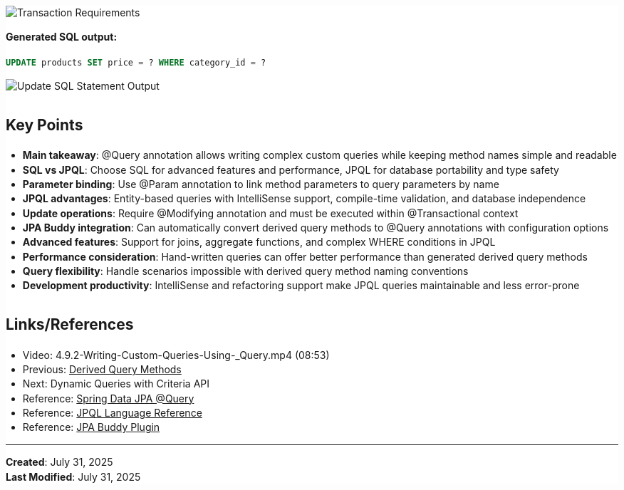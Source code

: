 ![Transaction Requirements](assets/transaction-requirements.png)

**Generated SQL output:**
```sql
UPDATE products SET price = ? WHERE category_id = ?
```

![Update SQL Statement Output](assets/update-sql-statement-output.png)

## Key Points

- **Main takeaway**: @Query annotation allows writing complex custom queries while keeping method names simple and readable
- **SQL vs JPQL**: Choose SQL for advanced features and performance, JPQL for database portability and type safety
- **Parameter binding**: Use @Param annotation to link method parameters to query parameters by name
- **JPQL advantages**: Entity-based queries with IntelliSense support, compile-time validation, and database independence
- **Update operations**: Require @Modifying annotation and must be executed within @Transactional context
- **JPA Buddy integration**: Can automatically convert derived query methods to @Query annotations with configuration options
- **Advanced features**: Support for joins, aggregate functions, and complex WHERE conditions in JPQL
- **Performance consideration**: Hand-written queries can offer better performance than generated derived query methods
- **Query flexibility**: Handle scenarios impossible with derived query method naming conventions
- **Development productivity**: IntelliSense and refactoring support make JPQL queries maintainable and less error-prone

## Links/References

- Video: 4.9.2-Writing-Custom-Queries-Using-_Query.mp4 (08:53)
- Previous: [Derived Query Methods](4.9.1-Derived-Query-Methods.md)
- Next: Dynamic Queries with Criteria API
- Reference: [Spring Data JPA @Query](https://docs.spring.io/spring-data/jpa/docs/current/reference/html/#jpa.query-methods.at-query)
- Reference: [JPQL Language Reference](https://docs.oracle.com/javaee/7/tutorial/persistence-querylanguage.htm)
- Reference: [JPA Buddy Plugin](https://plugins.jetbrains.com/plugin/15075-jpa-buddy)

---

**Created**: July 31, 2025  
**Last Modified**: July 31, 2025
